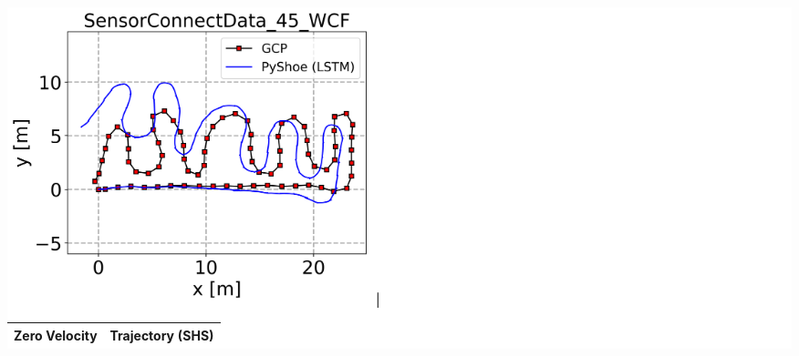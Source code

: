 <img src="results/figs/own/SensorConnectData_45_WCF.png" alt="trajectory obtained with robust ZUPT detector (LSTM) aided (Error-State Kalman Filter based) foot-mounted INS" width=400 height=auto> |

| Zero Velocity |  Trajectory (SHS) |
|  :---:  |  :---:  |